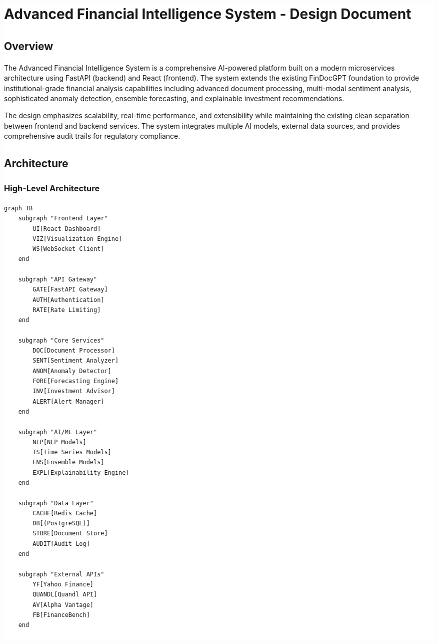 # Advanced Financial Intelligence System - Design Document

## Overview

The Advanced Financial Intelligence System is a comprehensive AI-powered platform built on a modern microservices architecture using FastAPI (backend) and React (frontend). The system extends the existing FinDocGPT foundation to provide institutional-grade financial analysis capabilities including advanced document processing, multi-modal sentiment analysis, sophisticated anomaly detection, ensemble forecasting, and explainable investment recommendations.

The design emphasizes scalability, real-time performance, and extensibility while maintaining the existing clean separation between frontend and backend services. The system integrates multiple AI models, external data sources, and provides comprehensive audit trails for regulatory compliance.

## Architecture

### High-Level Architecture

```mermaid
graph TB
    subgraph "Frontend Layer"
        UI[React Dashboard]
        VIZ[Visualization Engine]
        WS[WebSocket Client]
    end
    
    subgraph "API Gateway"
        GATE[FastAPI Gateway]
        AUTH[Authentication]
        RATE[Rate Limiting]
    end
    
    subgraph "Core Services"
        DOC[Document Processor]
        SENT[Sentiment Analyzer]
        ANOM[Anomaly Detector]
        FORE[Forecasting Engine]
        INV[Investment Advisor]
        ALERT[Alert Manager]
    end
    
    subgraph "AI/ML Layer"
        NLP[NLP Models]
        TS[Time Series Models]
        ENS[Ensemble Models]
        EXPL[Explainability Engine]
    end
    
    subgraph "Data Layer"
        CACHE[Redis Cache]
        DB[(PostgreSQL)]
        STORE[Document Store]
        AUDIT[Audit Log]
    end
    
    subgraph "External APIs"
        YF[Yahoo Finance]
        QUANDL[Quandl API]
        AV[Alpha Vantage]
        FB[FinanceBench]
    end
    
```